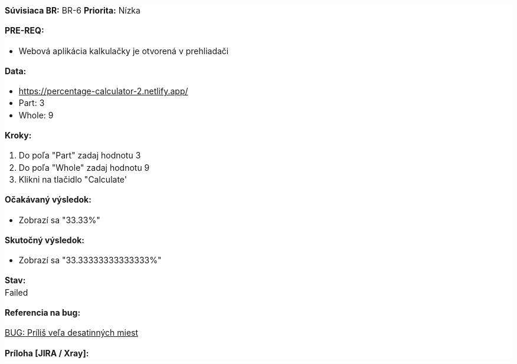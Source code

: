 **Súvisiaca BR:** BR-6
**Priorita:** Nízka  

**PRE-REQ:**  
- Webová aplikácia kalkulačky je otvorená v prehliadači  

**Data:**
- https://percentage-calculator-2.netlify.app/
- Part: 3
- Whole: 9

**Kroky:**  
1. Do poľa "Part" zadaj hodnotu 3  
2. Do poľa "Whole" zadaj hodnotu 9  
3. Klikni na tlačidlo "Calculate'

**Očakávaný výsledok:**  
- Zobrazí sa "33.33%"

**Skutočný výsledok:**  
- Zobrazí sa "33.33333333333333%"

**Stav:**  
Failed

**Referencia na bug:**  

[BUG: Príliš veľa desatinných miest](./Kalkulacka_Percent_Bug_Report.md#bug--príliš-veľa-desatinných-miest-vo-výsledku)

**Príloha [JIRA / Xray]:**
